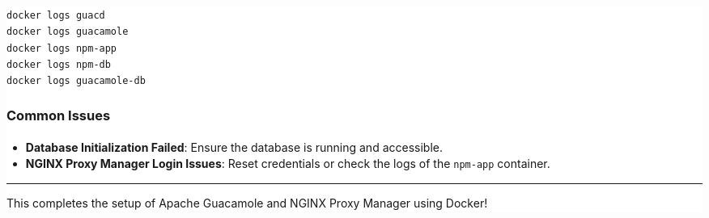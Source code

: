 ```bash
docker logs guacd
docker logs guacamole
docker logs npm-app
docker logs npm-db
docker logs guacamole-db
```

### **Common Issues**

- **Database Initialization Failed**: Ensure the database is running and accessible.
- **NGINX Proxy Manager Login Issues**: Reset credentials or check the logs of the `npm-app` container.

---

This completes the setup of Apache Guacamole and NGINX Proxy Manager using Docker!

